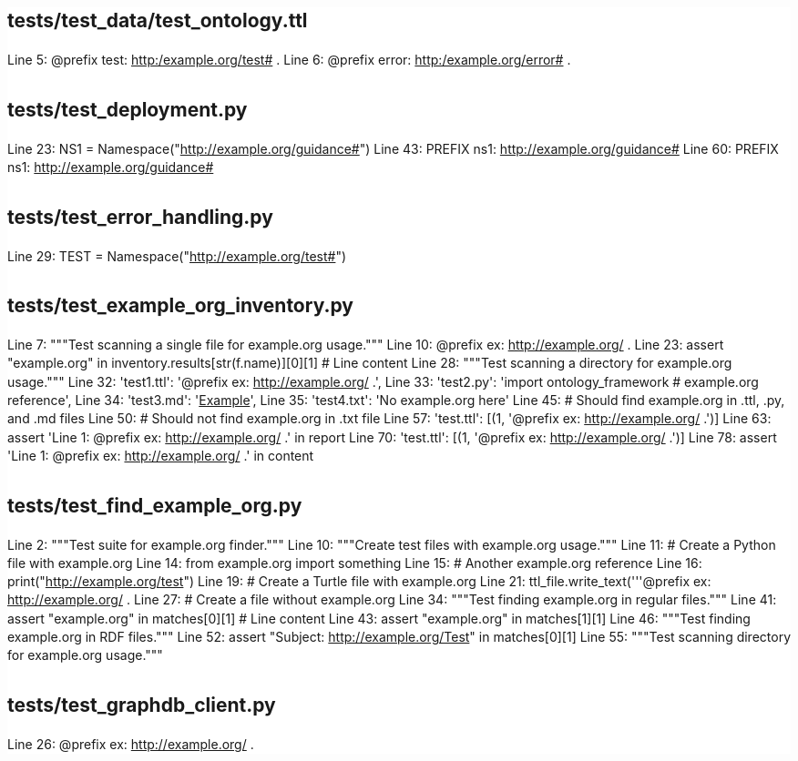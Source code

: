 ## tests/test_data/test_ontology.ttl
Line 5: @prefix test: <http:/example.org/test#> .
Line 6: @prefix error: <http:/example.org/error#> .

## tests/test_deployment.py
Line 23: NS1 = Namespace("http://example.org/guidance#")
Line 43: PREFIX ns1: <http://example.org/guidance#>
Line 60: PREFIX ns1: <http://example.org/guidance#>

## tests/test_error_handling.py
Line 29: TEST = Namespace("http://example.org/test#")

## tests/test_example_org_inventory.py
Line 7: """Test scanning a single file for example.org usage."""
Line 10: @prefix ex: <http://example.org/> .
Line 23: assert "example.org" in inventory.results[str(f.name)][0][1]  # Line content
Line 28: """Test scanning a directory for example.org usage."""
Line 32: 'test1.ttl': '@prefix ex: <http://example.org/> .',
Line 33: 'test2.py': 'import ontology_framework  # example.org reference',
Line 34: 'test3.md': '[Example](http://example.org/)',
Line 35: 'test4.txt': 'No example.org here'
Line 45: # Should find example.org in .ttl, .py, and .md files
Line 50: # Should not find example.org in .txt file
Line 57: 'test.ttl': [(1, '@prefix ex: <http://example.org/> .')]
Line 63: assert 'Line 1: @prefix ex: <http://example.org/> .' in report
Line 70: 'test.ttl': [(1, '@prefix ex: <http://example.org/> .')]
Line 78: assert 'Line 1: @prefix ex: <http://example.org/> .' in content

## tests/test_find_example_org.py
Line 2: """Test suite for example.org finder."""
Line 10: """Create test files with example.org usage."""
Line 11: # Create a Python file with example.org
Line 14: from example.org import something
Line 15: # Another example.org reference
Line 16: print("http://example.org/test")
Line 19: # Create a Turtle file with example.org
Line 21: ttl_file.write_text('''@prefix ex: <http://example.org/> .
Line 27: # Create a file without example.org
Line 34: """Test finding example.org in regular files."""
Line 41: assert "example.org" in matches[0][1]  # Line content
Line 43: assert "example.org" in matches[1][1]
Line 46: """Test finding example.org in RDF files."""
Line 52: assert "Subject: http://example.org/Test" in matches[0][1]
Line 55: """Test scanning directory for example.org usage."""

## tests/test_graphdb_client.py
Line 26: @prefix ex: <http://example.org/> .
